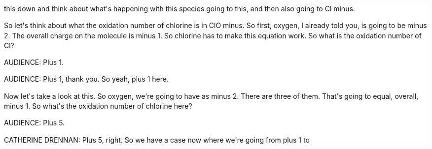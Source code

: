   <span m="936820">this</span> <span m="937060">down</span> <span
  m="938020">and</span> <span m="938260">think</span> <span
  m="938500">about</span> <span m="938890">what's</span> <span
  m="939190">happening</span> <span m="939730">with</span> <span
  m="939880">this</span> <span m="940060">species</span> <span
  m="940990">going</span> <span m="941320">to</span> <span
  m="941470">this,</span> <span m="942190">and</span> <span
  m="942370">then</span> <span m="942610">also</span> <span
  m="943120">going</span> <span m="943570">to</span> <span m="943750">Cl</span>
  <span m="944140">minus.</span></p><p><span m="945640">So</span> <span
  m="945790">let's</span> <span m="946030">think</span> <span
  m="946270">about</span> <span m="946750">what</span> <span
  m="947200">the</span> <span m="947380">oxidation</span> <span
  m="948190">number</span> <span m="948550">of</span> <span
  m="948730">chlorine</span> <span m="949420">is</span> <span
  m="949900">in</span> <span m="950080">ClO</span> <span
  m="951370">minus.</span> <span m="952300">So</span> <span
  m="952540">first,</span> <span m="953650">oxygen,</span> <span
  m="954220">I</span> <span m="954340">already</span> <span m="954460">told
  you,</span> <span m="954780">is</span> <span m="954910">going</span> <span
  m="955060">to</span> <span m="955120">be</span> <span m="955210">minus</span>
  <span m="955690">2.</span> <span m="956680">The</span> <span
  m="956830">overall</span> <span m="957430">charge</span> <span
  m="958060">on</span> <span m="958240">the</span> <span
  m="958300">molecule</span> <span m="959080">is</span> <span
  m="959320">minus</span> <span m="959800">1.</span> <span m="960770">So</span>
  <span m="961120">chlorine</span> <span m="962140">has</span> <span
  m="962470">to</span> <span m="962830">make</span> <span m="963160">this</span>
  <span m="963400">equation</span> <span m="963970">work.</span> <span
  m="964630">So</span> <span m="964810">what</span> <span m="964990">is</span>
  <span m="965200">the</span> <span m="965350">oxidation</span> <span
  m="966100">number</span> <span m="966490">of</span> <span
  m="966760">Cl?</span></p><p><span m="970916">AUDIENCE:</span> <span
  m="971142">Plus</span> <span m="971368">1.</span></p><p><span
  m="971820">AUDIENCE:</span> <span m="972025">Plus</span> <span
  m="972230">1,</span> <span m="972635">thank</span> <span
  m="973040">you.</span> <span m="973690">So</span> <span
  m="974130">yeah,</span> <span m="975010">plus</span> <span m="975250">1</span>
  <span m="975550">here.</span></p><p><span m="976270">Now</span> <span
  m="976540">let's</span> <span m="976750">take</span> <span m="977020">a</span>
  <span m="977050">look</span> <span m="977290">at</span> <span
  m="977410">this.</span> <span m="978130">So</span> <span
  m="978340">oxygen,</span> <span m="979000">we're</span> <span
  m="979150">going</span> <span m="979270">to</span> <span
  m="979330">have</span> <span m="979690">as</span> <span
  m="980140">minus</span> <span m="980980">2.</span> <span
  m="981295">There</span> <span m="981610">are</span> <span
  m="981760">three</span> <span m="982180">of</span> <span
  m="982330">them.</span> <span m="983930">That's</span> <span
  m="984230">going</span> <span m="984350">to</span> <span
  m="984440">equal,</span> <span m="985400">overall,</span> <span
  m="986270">minus</span> <span m="986750">1.</span> <span m="987440">So</span>
  <span m="987650">what's</span> <span m="987920">the</span> <span
  m="988040">oxidation</span> <span m="988670">number</span> <span
  m="989180">of</span> <span m="989420">chlorine</span> <span
  m="989840">here?</span></p><p><span m="990284">AUDIENCE:</span> <span
  m="990506">Plus</span> <span m="990728">5.</span></p><p><span
  m="991616">CATHERINE DRENNAN:</span> <span m="991838">Plus</span> <span
  m="992060">5,</span> <span m="992350">right.</span> <span m="993140">So</span>
  <span m="993560">we</span> <span m="993800">have</span> <span
  m="994310">a</span> <span m="994670">case</span> <span m="995120">now</span>
  <span m="996020">where</span> <span m="996230">we're</span> <span
  m="996350">going</span> <span m="996920">from</span> <span
  m="997550">plus</span> <span m="997970">1</span> <span m="998420">to</span>